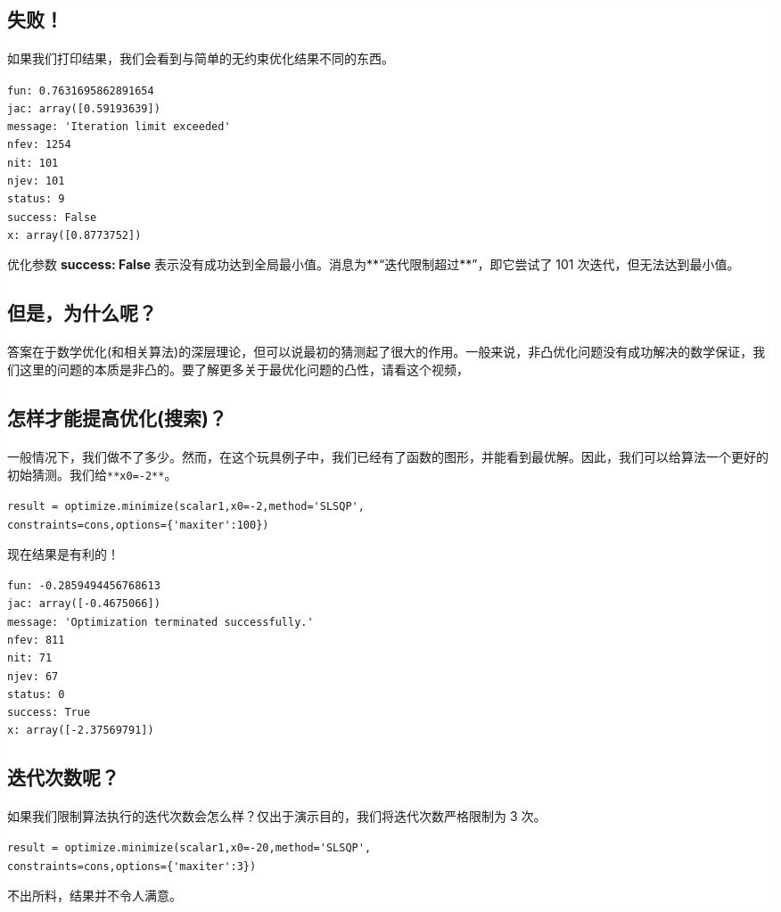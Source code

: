 ## 失败！

如果我们打印结果，我们会看到与简单的无约束优化结果不同的东西。

```
fun: 0.7631695862891654
jac: array([0.59193639])
message: 'Iteration limit exceeded'
nfev: 1254
nit: 101
njev: 101
status: 9
success: False
x: array([0.8773752])
```

优化参数 **success: False** 表示没有成功达到全局最小值。消息为**“迭代限制超过**”，即它尝试了 101 次迭代，但无法达到最小值。

## 但是，为什么呢？

答案在于数学优化(和相关算法)的深层理论，但可以说最初的猜测起了很大的作用。一般来说，非凸优化问题没有成功解决的数学保证，我们这里的问题的本质是非凸的。要了解更多关于最优化问题的凸性，请看这个视频，

## 怎样才能提高优化(搜索)？

一般情况下，我们做不了多少。然而，在这个玩具例子中，我们已经有了函数的图形，并能看到最优解。因此，我们可以给算法一个更好的初始猜测。我们给`**x0=-2**`。

```
result = optimize.minimize(scalar1,x0=-2,method='SLSQP',
constraints=cons,options={'maxiter':100})
```

现在结果是有利的！

```
fun: -0.2859494456768613
jac: array([-0.4675066])
message: 'Optimization terminated successfully.'
nfev: 811
nit: 71
njev: 67
status: 0
success: True
x: array([-2.37569791])
```

## 迭代次数呢？

如果我们限制算法执行的迭代次数会怎么样？仅出于演示目的，我们将迭代次数严格限制为 3 次。

```
result = optimize.minimize(scalar1,x0=-20,method='SLSQP',
constraints=cons,options={'maxiter':3})
```

不出所料，结果并不令人满意。
